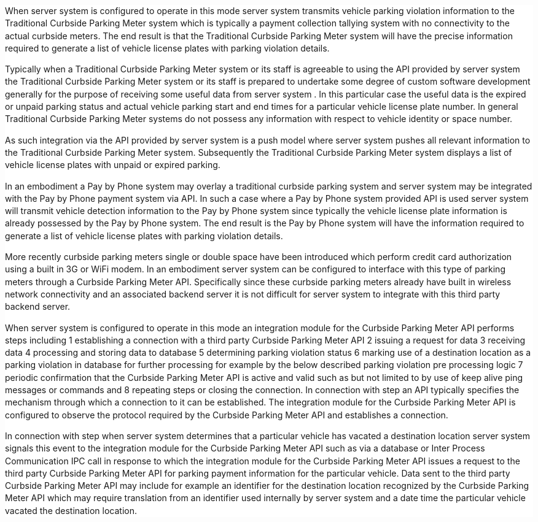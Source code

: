 When server system is configured to operate in this mode server system transmits vehicle parking violation information to the Traditional Curbside Parking Meter system which is typically a payment collection tallying system with no connectivity to the actual curbside meters. The end result is that the Traditional Curbside Parking Meter system will have the precise information required to generate a list of vehicle license plates with parking violation details.

Typically when a Traditional Curbside Parking Meter system or its staff is agreeable to using the API provided by server system the Traditional Curbside Parking Meter system or its staff is prepared to undertake some degree of custom software development generally for the purpose of receiving some useful data from server system . In this particular case the useful data is the expired or unpaid parking status and actual vehicle parking start and end times for a particular vehicle license plate number. In general Traditional Curbside Parking Meter systems do not possess any information with respect to vehicle identity or space number.

As such integration via the API provided by server system is a push model where server system pushes all relevant information to the Traditional Curbside Parking Meter system. Subsequently the Traditional Curbside Parking Meter system displays a list of vehicle license plates with unpaid or expired parking.

In an embodiment a Pay by Phone system may overlay a traditional curbside parking system and server system may be integrated with the Pay by Phone payment system via API. In such a case where a Pay by Phone system provided API is used server system will transmit vehicle detection information to the Pay by Phone system since typically the vehicle license plate information is already possessed by the Pay by Phone system. The end result is the Pay by Phone system will have the information required to generate a list of vehicle license plates with parking violation details.

More recently curbside parking meters single or double space have been introduced which perform credit card authorization using a built in 3G or WiFi modem. In an embodiment server system can be configured to interface with this type of parking meters through a Curbside Parking Meter API. Specifically since these curbside parking meters already have built in wireless network connectivity and an associated backend server it is not difficult for server system to integrate with this third party backend server.

When server system is configured to operate in this mode an integration module for the Curbside Parking Meter API performs steps including 1 establishing a connection with a third party Curbside Parking Meter API 2 issuing a request for data 3 receiving data 4 processing and storing data to database 5 determining parking violation status 6 marking use of a destination location as a parking violation in database for further processing for example by the below described parking violation pre processing logic 7 periodic confirmation that the Curbside Parking Meter API is active and valid such as but not limited to by use of keep alive ping messages or commands and 8 repeating steps or closing the connection. In connection with step an API typically specifies the mechanism through which a connection to it can be established. The integration module for the Curbside Parking Meter API is configured to observe the protocol required by the Curbside Parking Meter API and establishes a connection.

In connection with step when server system determines that a particular vehicle has vacated a destination location server system signals this event to the integration module for the Curbside Parking Meter API such as via a database or Inter Process Communication IPC call in response to which the integration module for the Curbside Parking Meter API issues a request to the third party Curbside Parking Meter API for parking payment information for the particular vehicle. Data sent to the third party Curbside Parking Meter API may include for example an identifier for the destination location recognized by the Curbside Parking Meter API which may require translation from an identifier used internally by server system and a date time the particular vehicle vacated the destination location.
